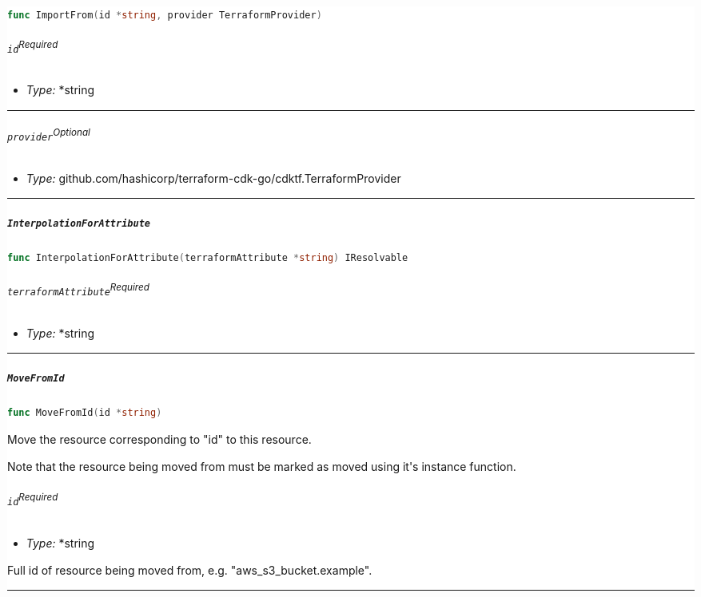 ```go
func ImportFrom(id *string, provider TerraformProvider)
```

###### `id`<sup>Required</sup> <a name="id" id="@cdktf/provider-vault.azureAuthBackendRole.AzureAuthBackendRole.importFrom.parameter.id"></a>

- *Type:* *string

---

###### `provider`<sup>Optional</sup> <a name="provider" id="@cdktf/provider-vault.azureAuthBackendRole.AzureAuthBackendRole.importFrom.parameter.provider"></a>

- *Type:* github.com/hashicorp/terraform-cdk-go/cdktf.TerraformProvider

---

##### `InterpolationForAttribute` <a name="InterpolationForAttribute" id="@cdktf/provider-vault.azureAuthBackendRole.AzureAuthBackendRole.interpolationForAttribute"></a>

```go
func InterpolationForAttribute(terraformAttribute *string) IResolvable
```

###### `terraformAttribute`<sup>Required</sup> <a name="terraformAttribute" id="@cdktf/provider-vault.azureAuthBackendRole.AzureAuthBackendRole.interpolationForAttribute.parameter.terraformAttribute"></a>

- *Type:* *string

---

##### `MoveFromId` <a name="MoveFromId" id="@cdktf/provider-vault.azureAuthBackendRole.AzureAuthBackendRole.moveFromId"></a>

```go
func MoveFromId(id *string)
```

Move the resource corresponding to "id" to this resource.

Note that the resource being moved from must be marked as moved using it's instance function.

###### `id`<sup>Required</sup> <a name="id" id="@cdktf/provider-vault.azureAuthBackendRole.AzureAuthBackendRole.moveFromId.parameter.id"></a>

- *Type:* *string

Full id of resource being moved from, e.g. "aws_s3_bucket.example".

---
